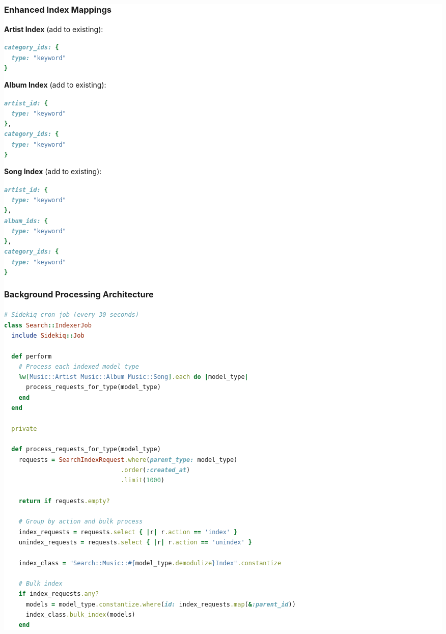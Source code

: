 ### Enhanced Index Mappings

**Artist Index** (add to existing):
```ruby
category_ids: {
  type: "keyword"
}
```

**Album Index** (add to existing):
```ruby
artist_id: {
  type: "keyword"
},
category_ids: {
  type: "keyword"
}
```

**Song Index** (add to existing):
```ruby  
artist_id: {
  type: "keyword"
},
album_ids: {
  type: "keyword"
},
category_ids: {
  type: "keyword"
}
```

### Background Processing Architecture
```ruby
# Sidekiq cron job (every 30 seconds)
class Search::IndexerJob
  include Sidekiq::Job
  
  def perform
    # Process each indexed model type
    %w[Music::Artist Music::Album Music::Song].each do |model_type|
      process_requests_for_type(model_type)
    end
  end
  
  private
  
  def process_requests_for_type(model_type)
    requests = SearchIndexRequest.where(parent_type: model_type)
                                .order(:created_at)
                                .limit(1000)
    
    return if requests.empty?
    
    # Group by action and bulk process
    index_requests = requests.select { |r| r.action == 'index' }
    unindex_requests = requests.select { |r| r.action == 'unindex' }
    
    index_class = "Search::Music::#{model_type.demodulize}Index".constantize
    
    # Bulk index
    if index_requests.any?
      models = model_type.constantize.where(id: index_requests.map(&:parent_id))
      index_class.bulk_index(models)
    end
```